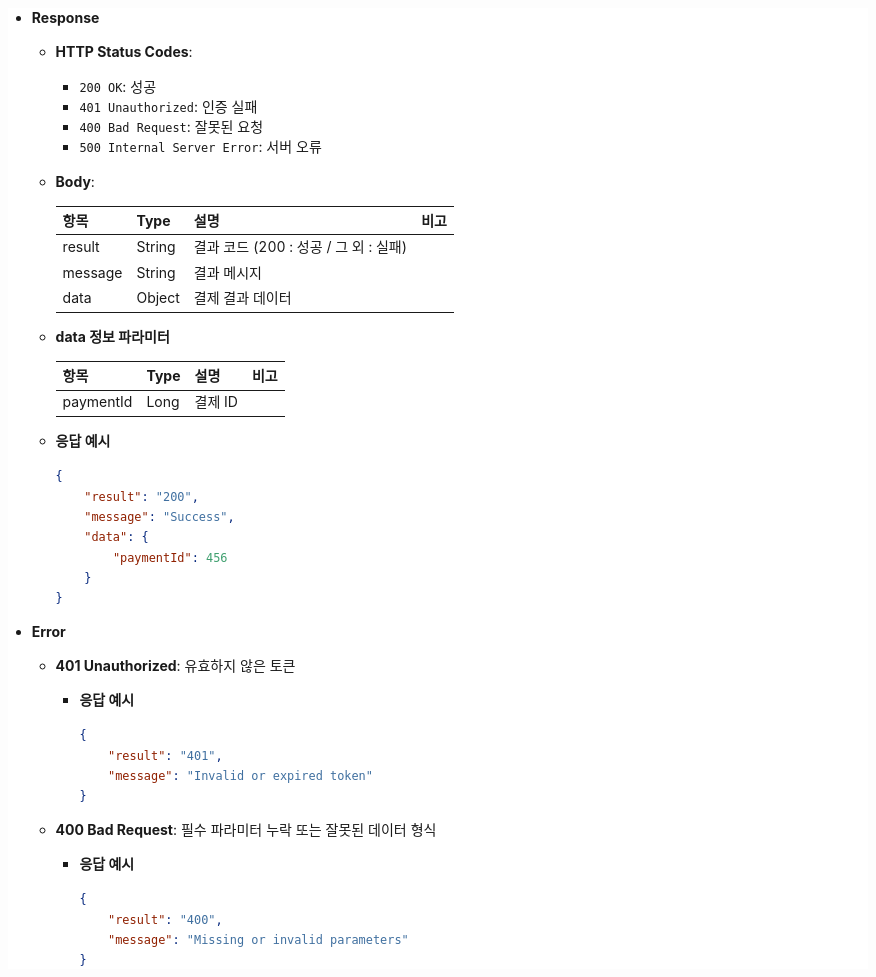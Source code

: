   - **Response**

    - **HTTP Status Codes**: 

      - `200 OK`: 성공
      - `401 Unauthorized`: 인증 실패
      - `400 Bad Request`: 잘못된 요청
      - `500 Internal Server Error`: 서버 오류

    - **Body**:

      | 항목    | Type   | 설명                                  | 비고 |
      | ------- | ------ | ------------------------------------- | ---- |
      | result  | String | 결과 코드 (200 : 성공 / 그 외 : 실패) |      |
      | message | String | 결과 메시지                           |      |
      | data    | Object | 결제 결과 데이터                      |      |

    - **data 정보 파라미터**

      | 항목      | Type | 설명    | 비고 |
      | --------- | ---- | ------- | ---- |
      | paymentId | Long | 결제 ID |      |

    - **응답 예시**

      ```json
      {
          "result": "200",
          "message": "Success",
          "data": {
              "paymentId": 456
          }
      }
      ```

  - **Error**

    - **401 Unauthorized**: 유효하지 않은 토큰

      - **응답 예시**

        ```json
        {
            "result": "401",
            "message": "Invalid or expired token"
        }
        ```

    - **400 Bad Request**: 필수 파라미터 누락 또는 잘못된 데이터 형식

      - **응답 예시**

        ```json
        {
            "result": "400",
            "message": "Missing or invalid parameters"
        }
        ```
